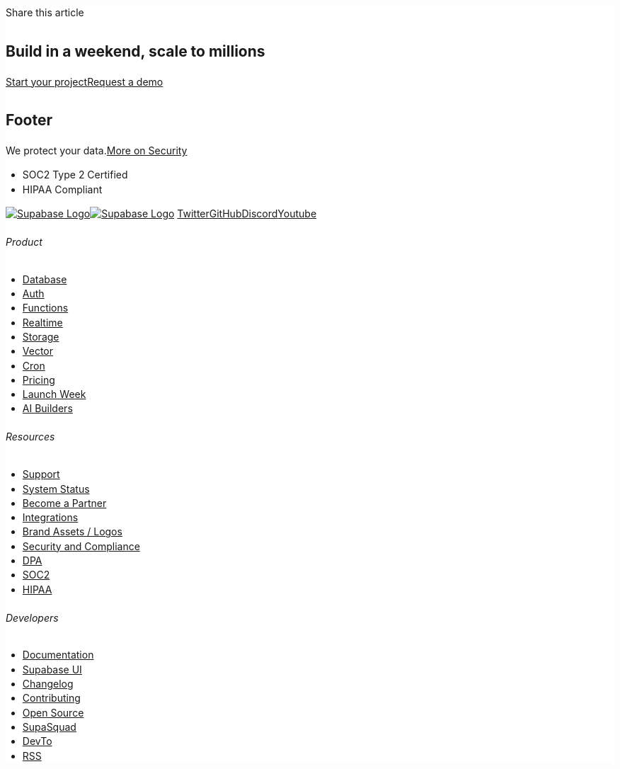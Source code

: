
Share this article
[](https://twitter.com/intent/tweet?url=https%3A%2F%2Fsupabase.com%2Fblog%2Fdeclarative-schemas&text=Declarative%20Schemas%20for%20Simpler%20Database%20Management)[](https://www.linkedin.com/shareArticle?url=https%3A%2F%2Fsupabase.com%2Fblog%2Fdeclarative-schemas&text=Declarative%20Schemas%20for%20Simpler%20Database%20Management)[](https://news.ycombinator.com/submitlink?u=https%3A%2F%2Fsupabase.com%2Fblog%2Fdeclarative-schemas&t=Declarative%20Schemas%20for%20Simpler%20Database%20Management)
## Build in a weekend, scale to millions
[Start your project](https://supabase.com/dashboard)[Request a demo](https://supabase.com/contact/sales)
## Footer
We protect your data.[More on Security](https://supabase.com/security)
  * SOC2 Type 2 Certified
  * HIPAA Compliant


[![Supabase Logo](https://supabase.com/_next/image?url=https%3A%2F%2Ffrontend-assets.supabase.com%2Fwww%2Fd218d9190b87%2F_next%2Fstatic%2Fmedia%2Fsupabase-logo-wordmark--light.daaeffd3.png&w=384&q=75&dpl=dpl_9xPTPeSUKoDuygMmT5sPj6DB4mgG)![Supabase Logo](https://supabase.com/_next/image?url=https%3A%2F%2Ffrontend-assets.supabase.com%2Fwww%2Fd218d9190b87%2F_next%2Fstatic%2Fmedia%2Fsupabase-logo-wordmark--dark.b36ebb5f.png&w=384&q=75&dpl=dpl_9xPTPeSUKoDuygMmT5sPj6DB4mgG)](https://supabase.com/)
[Twitter](https://twitter.com/supabase)[GitHub](https://github.com/supabase)[Discord](https://discord.supabase.com/)[Youtube](https://youtube.com/c/supabase)
###### Product
  * [Database](https://supabase.com/database)
  * [Auth](https://supabase.com/auth)
  * [Functions](https://supabase.com/edge-functions)
  * [Realtime](https://supabase.com/realtime)
  * [Storage](https://supabase.com/storage)
  * [Vector](https://supabase.com/modules/vector)
  * [Cron](https://supabase.com/modules/cron)
  * [Pricing](https://supabase.com/pricing)
  * [Launch Week](https://supabase.com/launch-week)
  * [AI Builders](https://supabase.com/solutions/ai-builders)


###### Resources
  * [Support](https://supabase.com/support)
  * [System Status](https://status.supabase.com/)
  * [Become a Partner](https://supabase.com/partners)
  * [Integrations](https://supabase.com/partners/integrations)
  * [Brand Assets / Logos](https://supabase.com/brand-assets)
  * [Security and Compliance](https://supabase.com/security)
  * [DPA](https://supabase.com/legal/dpa)
  * [SOC2](https://supabase.com/security)
  * [HIPAA](https://forms.supabase.com/hipaa2)


###### Developers
  * [Documentation](https://supabase.com/docs)
  * [Supabase UI](https://supabase.com/ui)
  * [Changelog](https://supabase.com/changelog)
  * [Contributing](https://github.com/supabase/supabase/blob/master/CONTRIBUTING.md)
  * [Open Source](https://supabase.com/open-source)
  * [SupaSquad](https://supabase.com/supasquad)
  * [DevTo](https://dev.to/supabase)
  * [RSS](https://supabase.com/rss.xml)
